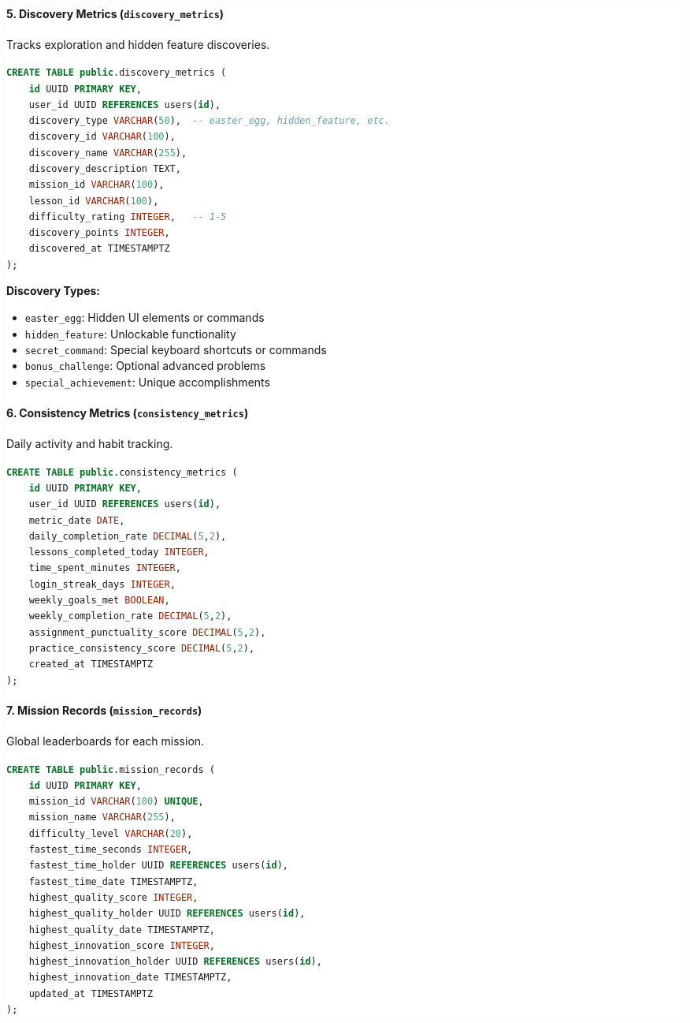 #### 5. Discovery Metrics (`discovery_metrics`)
Tracks exploration and hidden feature discoveries.

```sql
CREATE TABLE public.discovery_metrics (
    id UUID PRIMARY KEY,
    user_id UUID REFERENCES users(id),
    discovery_type VARCHAR(50),  -- easter_egg, hidden_feature, etc.
    discovery_id VARCHAR(100),
    discovery_name VARCHAR(255),
    discovery_description TEXT,
    mission_id VARCHAR(100),
    lesson_id VARCHAR(100),
    difficulty_rating INTEGER,   -- 1-5
    discovery_points INTEGER,
    discovered_at TIMESTAMPTZ
);
```

**Discovery Types:**
- `easter_egg`: Hidden UI elements or commands
- `hidden_feature`: Unlockable functionality
- `secret_command`: Special keyboard shortcuts or commands
- `bonus_challenge`: Optional advanced problems
- `special_achievement`: Unique accomplishments

#### 6. Consistency Metrics (`consistency_metrics`)
Daily activity and habit tracking.

```sql
CREATE TABLE public.consistency_metrics (
    id UUID PRIMARY KEY,
    user_id UUID REFERENCES users(id),
    metric_date DATE,
    daily_completion_rate DECIMAL(5,2),
    lessons_completed_today INTEGER,
    time_spent_minutes INTEGER,
    login_streak_days INTEGER,
    weekly_goals_met BOOLEAN,
    weekly_completion_rate DECIMAL(5,2),
    assignment_punctuality_score DECIMAL(5,2),
    practice_consistency_score DECIMAL(5,2),
    created_at TIMESTAMPTZ
);
```

#### 7. Mission Records (`mission_records`)
Global leaderboards for each mission.

```sql
CREATE TABLE public.mission_records (
    id UUID PRIMARY KEY,
    mission_id VARCHAR(100) UNIQUE,
    mission_name VARCHAR(255),
    difficulty_level VARCHAR(20),
    fastest_time_seconds INTEGER,
    fastest_time_holder UUID REFERENCES users(id),
    fastest_time_date TIMESTAMPTZ,
    highest_quality_score INTEGER,
    highest_quality_holder UUID REFERENCES users(id),
    highest_quality_date TIMESTAMPTZ,
    highest_innovation_score INTEGER,
    highest_innovation_holder UUID REFERENCES users(id),
    highest_innovation_date TIMESTAMPTZ,
    updated_at TIMESTAMPTZ
);
```